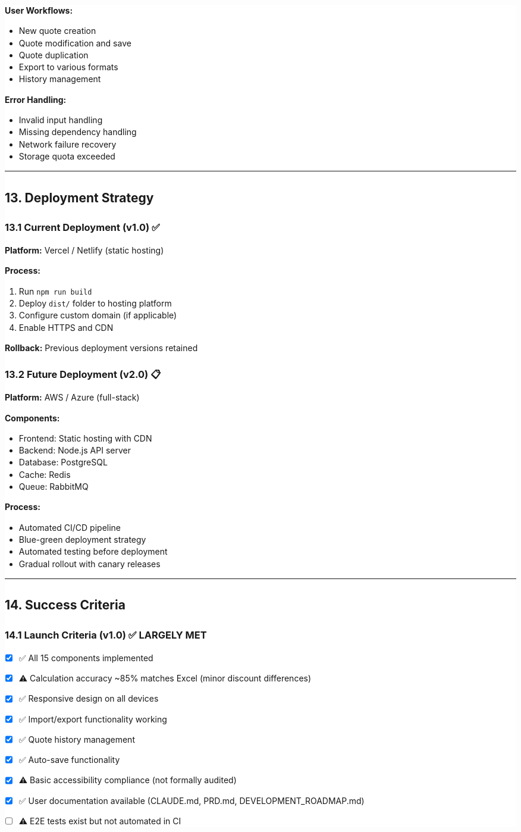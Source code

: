 **User Workflows:**
- New quote creation
- Quote modification and save
- Quote duplication
- Export to various formats
- History management

**Error Handling:**
- Invalid input handling
- Missing dependency handling
- Network failure recovery
- Storage quota exceeded

---

## 13. Deployment Strategy

### 13.1 Current Deployment (v1.0) ✅

**Platform:** Vercel / Netlify (static hosting)

**Process:**
1. Run `npm run build`
2. Deploy `dist/` folder to hosting platform
3. Configure custom domain (if applicable)
4. Enable HTTPS and CDN

**Rollback:** Previous deployment versions retained

### 13.2 Future Deployment (v2.0) 📋

**Platform:** AWS / Azure (full-stack)

**Components:**
- Frontend: Static hosting with CDN
- Backend: Node.js API server
- Database: PostgreSQL
- Cache: Redis
- Queue: RabbitMQ

**Process:**
- Automated CI/CD pipeline
- Blue-green deployment strategy
- Automated testing before deployment
- Gradual rollout with canary releases

---

## 14. Success Criteria

### 14.1 Launch Criteria (v1.0) ✅ LARGELY MET

- [x] ✅ All 15 components implemented
- [x] ⚠️ Calculation accuracy ~85% matches Excel (minor discount differences)
- [x] ✅ Responsive design on all devices
- [x] ✅ Import/export functionality working
- [x] ✅ Quote history management
- [x] ✅ Auto-save functionality
- [x] ⚠️ Basic accessibility compliance (not formally audited)
- [x] ✅ User documentation available (CLAUDE.md, PRD.md, DEVELOPMENT_ROADMAP.md)
- [ ] ⚠️ E2E tests exist but not automated in CI


  [componentType]: {